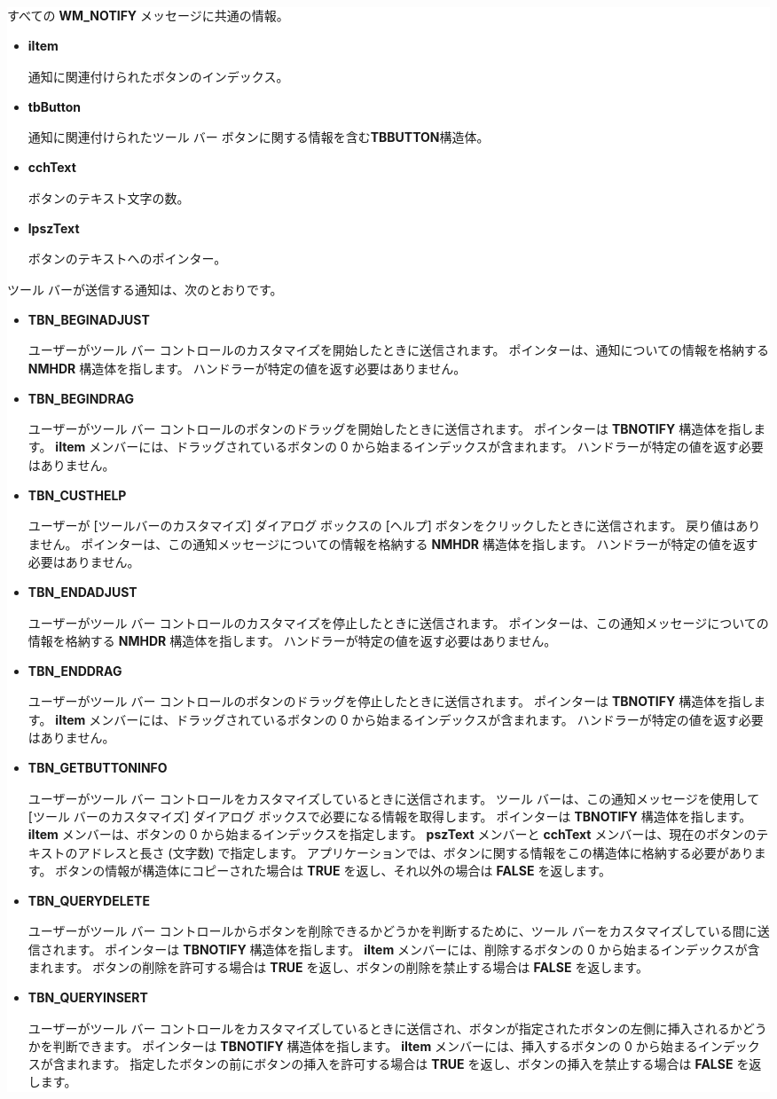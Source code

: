    すべての **WM_NOTIFY** メッセージに共通の情報。

- **iItem**

   通知に関連付けられたボタンのインデックス。

- **tbButton**

   通知に関連付けられたツール バー ボタンに関する情報を含む**TBBUTTON**構造体。

- **cchText**

   ボタンのテキスト文字の数。

- **lpszText**

   ボタンのテキストへのポインター。

ツール バーが送信する通知は、次のとおりです。

- **TBN_BEGINADJUST**

   ユーザーがツール バー コントロールのカスタマイズを開始したときに送信されます。 ポインターは、通知についての情報を格納する **NMHDR** 構造体を指します。 ハンドラーが特定の値を返す必要はありません。

- **TBN_BEGINDRAG**

   ユーザーがツール バー コントロールのボタンのドラッグを開始したときに送信されます。 ポインターは **TBNOTIFY** 構造体を指します。 **iItem** メンバーには、ドラッグされているボタンの 0 から始まるインデックスが含まれます。 ハンドラーが特定の値を返す必要はありません。

- **TBN_CUSTHELP**

   ユーザーが [ツールバーのカスタマイズ] ダイアログ ボックスの [ヘルプ] ボタンをクリックしたときに送信されます。 戻り値はありません。 ポインターは、この通知メッセージについての情報を格納する **NMHDR** 構造体を指します。 ハンドラーが特定の値を返す必要はありません。

- **TBN_ENDADJUST**

   ユーザーがツール バー コントロールのカスタマイズを停止したときに送信されます。 ポインターは、この通知メッセージについての情報を格納する **NMHDR** 構造体を指します。 ハンドラーが特定の値を返す必要はありません。

- **TBN_ENDDRAG**

   ユーザーがツール バー コントロールのボタンのドラッグを停止したときに送信されます。 ポインターは **TBNOTIFY** 構造体を指します。 **iItem** メンバーには、ドラッグされているボタンの 0 から始まるインデックスが含まれます。 ハンドラーが特定の値を返す必要はありません。

- **TBN_GETBUTTONINFO**

   ユーザーがツール バー コントロールをカスタマイズしているときに送信されます。 ツール バーは、この通知メッセージを使用して [ツール バーのカスタマイズ] ダイアログ ボックスで必要になる情報を取得します。 ポインターは **TBNOTIFY** 構造体を指します。 **iItem** メンバーは、ボタンの 0 から始まるインデックスを指定します。 **pszText** メンバーと **cchText** メンバーは、現在のボタンのテキストのアドレスと長さ (文字数) で指定します。 アプリケーションでは、ボタンに関する情報をこの構造体に格納する必要があります。 ボタンの情報が構造体にコピーされた場合は **TRUE** を返し、それ以外の場合は **FALSE** を返します。

- **TBN_QUERYDELETE**

   ユーザーがツール バー コントロールからボタンを削除できるかどうかを判断するために、ツール バーをカスタマイズしている間に送信されます。 ポインターは **TBNOTIFY** 構造体を指します。 **iItem** メンバーには、削除するボタンの 0 から始まるインデックスが含まれます。 ボタンの削除を許可する場合は **TRUE** を返し、ボタンの削除を禁止する場合は **FALSE** を返します。

- **TBN_QUERYINSERT**

   ユーザーがツール バー コントロールをカスタマイズしているときに送信され、ボタンが指定されたボタンの左側に挿入されるかどうかを判断できます。 ポインターは **TBNOTIFY** 構造体を指します。 **iItem** メンバーには、挿入するボタンの 0 から始まるインデックスが含まれます。 指定したボタンの前にボタンの挿入を許可する場合は **TRUE** を返し、ボタンの挿入を禁止する場合は **FALSE** を返します。
